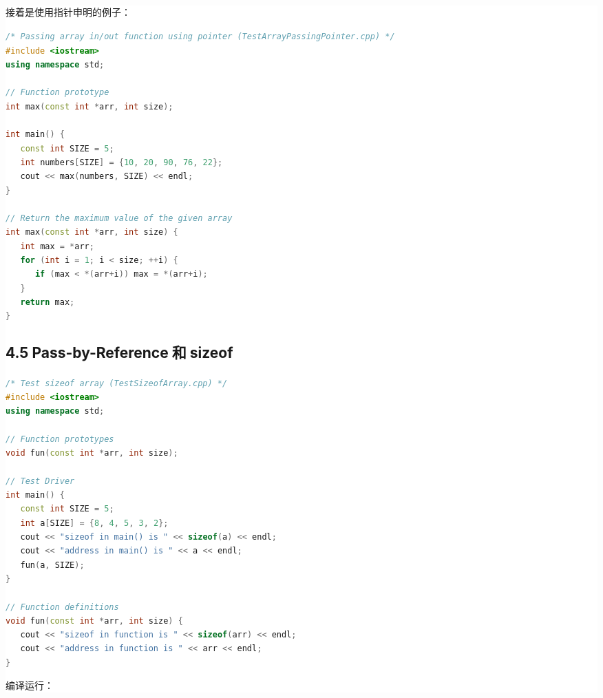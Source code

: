 接着是使用指针申明的例子：

```cpp
/* Passing array in/out function using pointer (TestArrayPassingPointer.cpp) */
#include <iostream>
using namespace std;

// Function prototype
int max(const int *arr, int size);

int main() {
   const int SIZE = 5;
   int numbers[SIZE] = {10, 20, 90, 76, 22};
   cout << max(numbers, SIZE) << endl;
}

// Return the maximum value of the given array
int max(const int *arr, int size) {
   int max = *arr;
   for (int i = 1; i < size; ++i) {
      if (max < *(arr+i)) max = *(arr+i);
   }
   return max;
}
```

## 4.5 Pass-by-Reference 和 sizeof

```cpp
/* Test sizeof array (TestSizeofArray.cpp) */
#include <iostream>
using namespace std;

// Function prototypes
void fun(const int *arr, int size);

// Test Driver
int main() {
   const int SIZE = 5;
   int a[SIZE] = {8, 4, 5, 3, 2};
   cout << "sizeof in main() is " << sizeof(a) << endl;
   cout << "address in main() is " << a << endl;
   fun(a, SIZE);
}

// Function definitions
void fun(const int *arr, int size) {
   cout << "sizeof in function is " << sizeof(arr) << endl;
   cout << "address in function is " << arr << endl;
}
```

编译运行：
